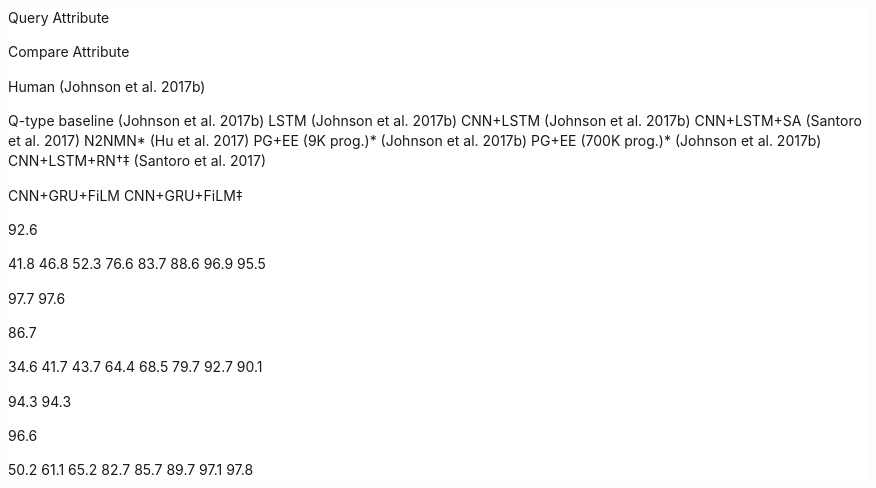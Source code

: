Query
Attribute

Compare
Attribute

Human (Johnson et al. 2017b)

Q-type baseline (Johnson et al. 2017b)
LSTM (Johnson et al. 2017b)
CNN+LSTM (Johnson et al. 2017b)
CNN+LSTM+SA (Santoro et al. 2017)
N2NMN* (Hu et al. 2017)
PG+EE (9K prog.)* (Johnson et al. 2017b)
PG+EE (700K prog.)* (Johnson et al. 2017b)
CNN+LSTM+RN†‡ (Santoro et al. 2017)

CNN+GRU+FiLM
CNN+GRU+FiLM‡

92.6

41.8
46.8
52.3
76.6
83.7
88.6
96.9
95.5

97.7
97.6

86.7

34.6
41.7
43.7
64.4
68.5
79.7
92.7
90.1

94.3
94.3

96.6

50.2
61.1
65.2
82.7
85.7
89.7
97.1
97.8
